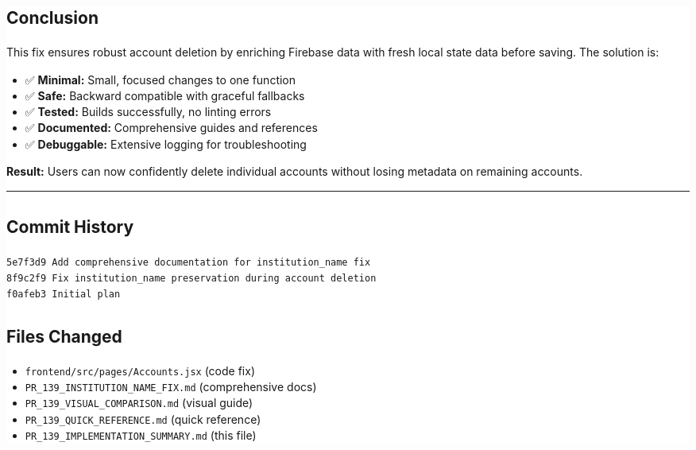 
## Conclusion

This fix ensures robust account deletion by enriching Firebase data with fresh local state data before saving. The solution is:

- ✅ **Minimal:** Small, focused changes to one function
- ✅ **Safe:** Backward compatible with graceful fallbacks
- ✅ **Tested:** Builds successfully, no linting errors
- ✅ **Documented:** Comprehensive guides and references
- ✅ **Debuggable:** Extensive logging for troubleshooting

**Result:** Users can now confidently delete individual accounts without losing metadata on remaining accounts.

---

## Commit History

```
5e7f3d9 Add comprehensive documentation for institution_name fix
8f9c2f9 Fix institution_name preservation during account deletion
f0afeb3 Initial plan
```

## Files Changed

- `frontend/src/pages/Accounts.jsx` (code fix)
- `PR_139_INSTITUTION_NAME_FIX.md` (comprehensive docs)
- `PR_139_VISUAL_COMPARISON.md` (visual guide)
- `PR_139_QUICK_REFERENCE.md` (quick reference)
- `PR_139_IMPLEMENTATION_SUMMARY.md` (this file)
